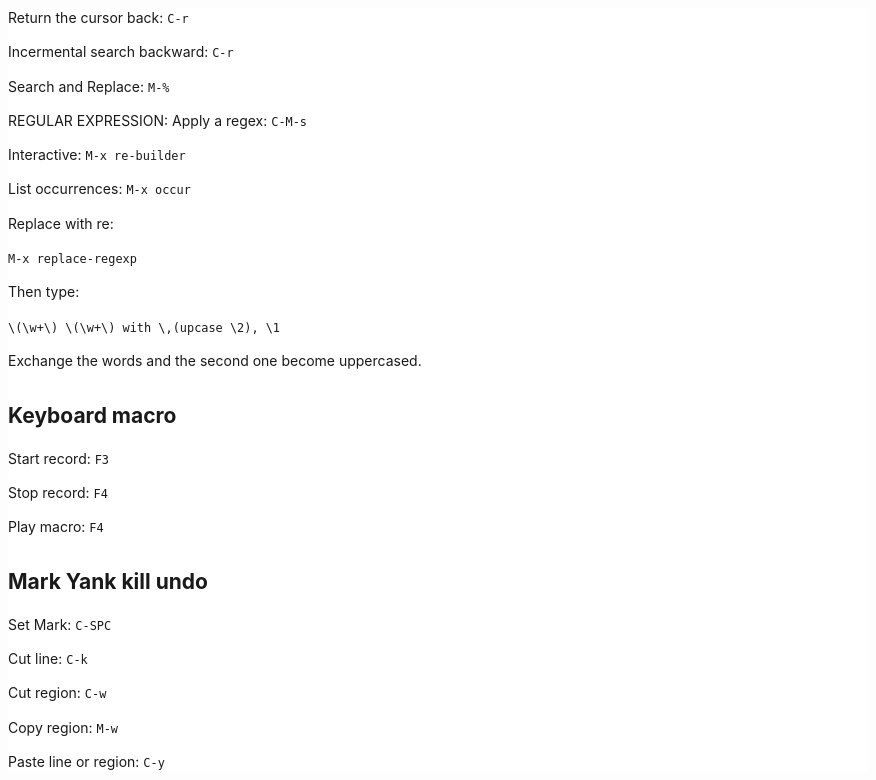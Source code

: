Return the cursor back:
`C-r`

Incermental search backward:
`C-r`

Search and Replace:
`M-%`

REGULAR EXPRESSION:
Apply a regex:
`C-M-s`

Interactive:
`M-x re-builder`

List occurrences:
`M-x occur`

Replace with re:

`M-x replace-regexp`

Then type:

```
\(\w+\) \(\w+\) with \,(upcase \2), \1
```

Exchange the words and the second one become uppercased.


## Keyboard macro

Start record:
`F3`

Stop record:
`F4`

Play macro:
`F4`


## Mark Yank kill undo

Set Mark:
`C-SPC`


Cut line:
`C-k`

Cut region:
`C-w`

Copy region:
`M-w`

Paste line or region:
`C-y`
